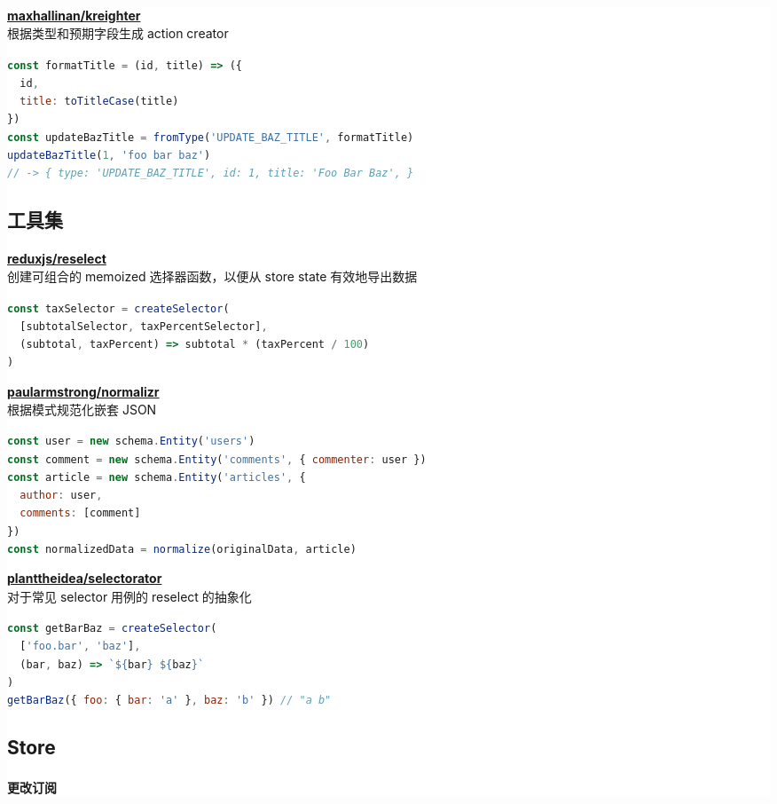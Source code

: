 **[maxhallinan/kreighter](https://github.com/maxhallinan/kreighter)**  
根据类型和预期字段生成 action creator

```js
const formatTitle = (id, title) => ({
  id,
  title: toTitleCase(title)
})
const updateBazTitle = fromType('UPDATE_BAZ_TITLE', formatTitle)
updateBazTitle(1, 'foo bar baz')
// -> { type: 'UPDATE_BAZ_TITLE', id: 1, title: 'Foo Bar Baz', }
```

<a id="utilities"></a>

## 工具集

**[reduxjs/reselect](https://github.com/reduxjs/reselect)**  
创建可组合的 memoized 选择器函数，以便从 store state 有效地导出数据

```js
const taxSelector = createSelector(
  [subtotalSelector, taxPercentSelector],
  (subtotal, taxPercent) => subtotal * (taxPercent / 100)
)
```

**[paularmstrong/normalizr](https://github.com/paularmstrong/normalizr)**  
根据模式规范化嵌套 JSON

```js
const user = new schema.Entity('users')
const comment = new schema.Entity('comments', { commenter: user })
const article = new schema.Entity('articles', {
  author: user,
  comments: [comment]
})
const normalizedData = normalize(originalData, article)
```

**[planttheidea/selectorator](https://github.com/planttheidea/selectorator)**  
对于常见 selector 用例的 reselect 的抽象化

```js
const getBarBaz = createSelector(
  ['foo.bar', 'baz'],
  (bar, baz) => `${bar} ${baz}`
)
getBarBaz({ foo: { bar: 'a' }, baz: 'b' }) // "a b"
```

## Store

<a id="change-subscriptions"></a>

#### 更改订阅


  [CALL_API]: {